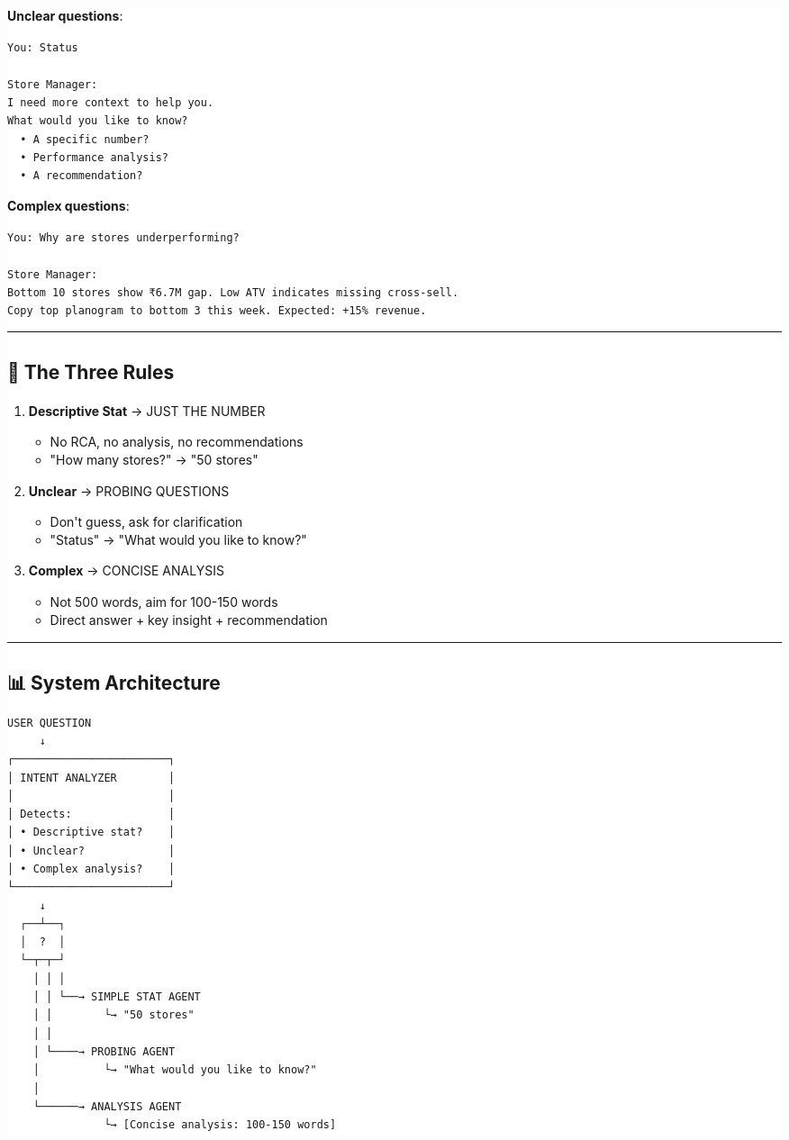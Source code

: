**Unclear questions**:
```
You: Status

Store Manager:
I need more context to help you.
What would you like to know?
  • A specific number?
  • Performance analysis?
  • A recommendation?
```

**Complex questions**:
```
You: Why are stores underperforming?

Store Manager:
Bottom 10 stores show ₹6.7M gap. Low ATV indicates missing cross-sell.
Copy top planogram to bottom 3 this week. Expected: +15% revenue.
```

---

## 🎯 The Three Rules

1. **Descriptive Stat** → JUST THE NUMBER
   - No RCA, no analysis, no recommendations
   - "How many stores?" → "50 stores"

2. **Unclear** → PROBING QUESTIONS
   - Don't guess, ask for clarification
   - "Status" → "What would you like to know?"

3. **Complex** → CONCISE ANALYSIS
   - Not 500 words, aim for 100-150 words
   - Direct answer + key insight + recommendation

---

## 📊 System Architecture

```
USER QUESTION
     ↓
┌────────────────────────┐
│ INTENT ANALYZER        │
│                        │
│ Detects:               │
│ • Descriptive stat?    │
│ • Unclear?             │
│ • Complex analysis?    │
└────────────────────────┘
     ↓
  ┌──┴──┐
  │  ?  │
  └─┬─┬─┘
    │ │ │
    │ │ └──→ SIMPLE STAT AGENT
    │ │        └→ "50 stores"
    │ │
    │ └────→ PROBING AGENT
    │          └→ "What would you like to know?"
    │
    └──────→ ANALYSIS AGENT
               └→ [Concise analysis: 100-150 words]
```
